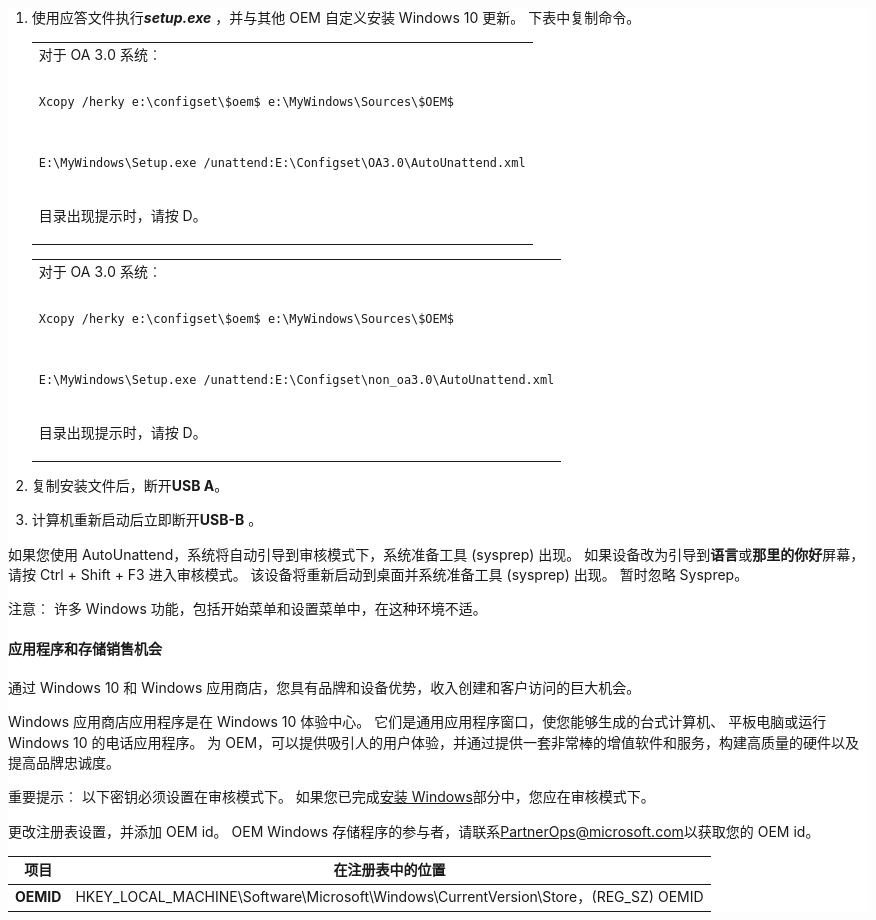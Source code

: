 1.  使用应答文件执行***setup.exe*** ，并与其他 OEM 自定义安装 Windows 10 更新。 下表中复制命令。

    <table>
    <tr>
    <td>对于 OA 3.0 系统︰
    </td>
    </tr>
    <tr>
    <td><code><br>Xcopy /herky e:\configset\$oem$ e:\MyWindows\Sources\$OEM$</br>
    <br>E:\MyWindows\Setup.exe /unattend:E:\Configset\OA3.0\AutoUnattend.xml
    </br></code>
    <p>目录出现提示时，请按 D。
    </p>
    </td>
    </tr>
    </table>
    
    <table>
    <tr>
    <td>对于 OA 3.0 系统︰
    </td>
    </tr>
    <tr>
    <td><code><br>Xcopy /herky e:\configset\$oem$ e:\MyWindows\Sources\$OEM$</br>
    <br>E:\MyWindows\Setup.exe /unattend:E:\Configset\non_oa3.0\AutoUnattend.xml
    </br></code>
    <p>目录出现提示时，请按 D。
    </p>
    </td>
    </tr>
    </table>
  
1.  复制安装文件后，断开**USB A**。

2.  计算机重新启动后立即断开**USB-B** 。

如果您使用 AutoUnattend，系统将自动引导到审核模式下，系统准备工具 (sysprep) 出现。 如果设备改为引导到**语言**或**那里的你好**屏幕，请按 Ctrl + Shift + F3 进入审核模式。 该设备将重新启动到桌面并系统准备工具 (sysprep) 出现。 暂时忽略 Sysprep。

注意︰ 许多 Windows 功能，包括开始菜单和设置菜单中，在这种环境不适。

#### <a name="apps-and-store-opportunities"></a>应用程序和存储销售机会

通过 Windows 10 和 Windows 应用商店，您具有品牌和设备优势，收入创建和客户访问的巨大机会。

Windows 应用商店应用程序是在 Windows 10 体验中心。 它们是通用应用程序窗口，使您能够生成的台式计算机、 平板电脑或运行 Windows 10 的电话应用程序。 为 OEM，可以提供吸引人的用户体验，并通过提供一套非常棒的增值软件和服务，构建高质量的硬件以及提高品牌忠诚度。

重要提示︰ 以下密钥必须设置在审核模式下。 如果您已完成[安装 Windows](#install-windows)部分中，您应在审核模式下。

更改注册表设置，并添加 OEM id。 OEM Windows 存储程序的参与者，请联系<PartnerOps@microsoft.com>以获取您的 OEM id。

| **项目**  | **在注册表中的位置**                                                                   |
|-----------|--------------------------------------------------------------------------------------------|
| **OEMID** | HKEY_LOCAL_MACHINE\Software\Microsoft\Windows\CurrentVersion\Store，(REG_SZ) OEMID |
